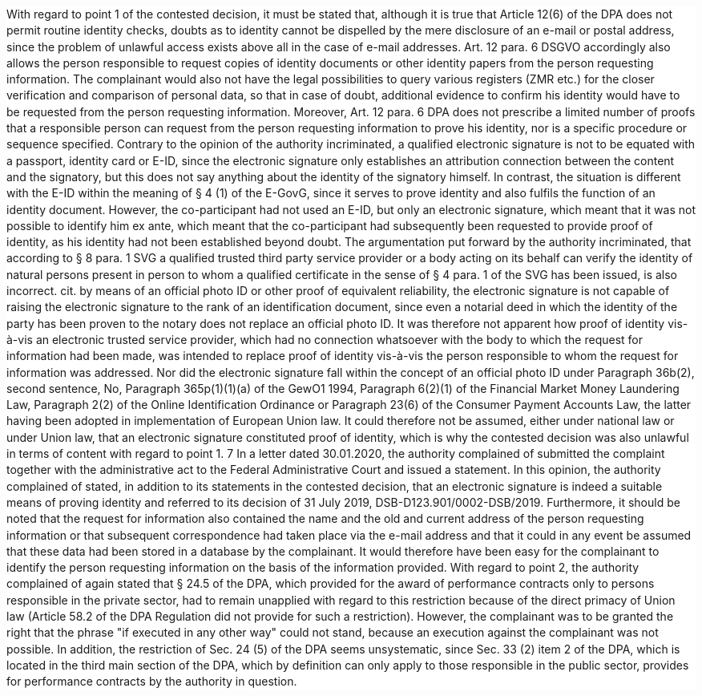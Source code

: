 With regard to point 1 of the contested decision, it must be stated that, although it is true that Article 12(6) of the DPA does not permit routine identity checks, doubts as to identity cannot be dispelled by the mere disclosure of an e-mail or postal address, since the problem of unlawful access exists above all in the case of e-mail addresses. Art. 12 para. 6 DSGVO accordingly also allows the person responsible to request copies of identity documents or other identity papers from the person requesting information. The complainant would also not have the legal possibilities to query various registers (ZMR etc.) for the closer verification and comparison of personal data, so that in case of doubt, additional evidence to confirm his identity would have to be requested from the person requesting information. Moreover, Art. 12 para. 6 DPA does not prescribe a limited number of proofs that a responsible person can request from the person requesting information to prove his identity, nor is a specific procedure or sequence specified.
Contrary to the opinion of the authority incriminated, a qualified electronic signature is not to be equated with a passport, identity card or E-ID, since the electronic signature only establishes an attribution connection between the content and the signatory, but this does not say anything about the identity of the signatory himself. In contrast, the situation is different with the E-ID within the meaning of § 4 (1) of the E-GovG, since it serves to prove identity and also fulfils the function of an identity document. However, the co-participant had not used an E-ID, but only an electronic signature, which meant that it was not possible to identify him ex ante, which meant that the co-participant had subsequently been requested to provide proof of identity, as his identity had not been established beyond doubt.
The argumentation put forward by the authority incriminated, that according to § 8 para. 1 SVG a qualified trusted third party service provider or a body acting on its behalf can verify the identity of natural persons present in person to whom a qualified certificate in the sense of § 4 para. 1 of the SVG has been issued, is also incorrect. cit. by means of an official photo ID or other proof of equivalent reliability, the electronic signature is not capable of raising the electronic signature to the rank of an identification document, since even a notarial deed in which the identity of the party has been proven to the notary does not replace an official photo ID. It was therefore not apparent how proof of identity vis-à-vis an electronic trusted service provider, which had no connection whatsoever with the body to which the request for information had been made, was intended to replace proof of identity vis-à-vis the person responsible to whom the request for information was addressed. Nor did the electronic signature fall within the concept of an official photo ID under Paragraph 36b(2), second sentence, No, Paragraph 365p(1)(1)(a) of the GewO1 1994, Paragraph 6(2)(1) of the Financial Market Money Laundering Law, Paragraph 2(2) of the Online Identification Ordinance or Paragraph 23(6) of the Consumer Payment Accounts Law, the latter having been adopted in implementation of European Union law. It could therefore not be assumed, either under national law or under Union law, that an electronic signature constituted proof of identity, which is why the contested decision was also unlawful in terms of content with regard to point 1.
7 In a letter dated 30.01.2020, the authority complained of submitted the complaint together with the administrative act to the Federal Administrative Court and issued a statement. In this opinion, the authority complained of stated, in addition to its statements in the contested decision, that an electronic signature is indeed a suitable means of proving identity and referred to its decision of 31 July 2019, DSB-D123.901/0002-DSB/2019. Furthermore, it should be noted that the request for information also contained the name and the old and current address of the person requesting information or that subsequent correspondence had taken place via the e-mail address and that it could in any event be assumed that these data had been stored in a database by the complainant. It would therefore have been easy for the complainant to identify the person requesting information on the basis of the information provided. With regard to point 2, the authority complained of again stated that § 24.5 of the DPA, which provided for the award of performance contracts only to persons responsible in the private sector, had to remain unapplied with regard to this restriction because of the direct primacy of Union law (Article 58.2 of the DPA Regulation did not provide for such a restriction). However, the complainant was to be granted the right that the phrase "if executed in any other way" could not stand, because an execution against the complainant was not possible.
In addition, the restriction of Sec. 24 (5) of the DPA seems unsystematic, since Sec. 33 (2) item 2 of the DPA, which is located in the third main section of the DPA, which by definition can only apply to those responsible in the public sector, provides for performance contracts by the authority in question.